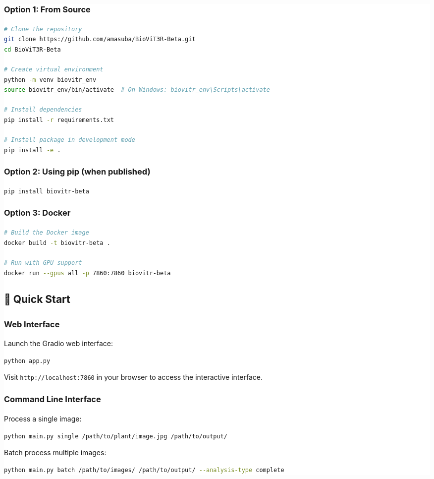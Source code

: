 ### Option 1: From Source
```bash
# Clone the repository
git clone https://github.com/amasuba/BioViT3R-Beta.git
cd BioViT3R-Beta

# Create virtual environment
python -m venv biovitr_env
source biovitr_env/bin/activate  # On Windows: biovitr_env\Scripts\activate

# Install dependencies
pip install -r requirements.txt

# Install package in development mode
pip install -e .
```

### Option 2: Using pip (when published)
```bash
pip install biovitr-beta
```

### Option 3: Docker
```bash
# Build the Docker image
docker build -t biovitr-beta .

# Run with GPU support
docker run --gpus all -p 7860:7860 biovitr-beta
```

## 🚀 Quick Start

### Web Interface
Launch the Gradio web interface:

```bash
python app.py
```

Visit `http://localhost:7860` in your browser to access the interactive interface.

### Command Line Interface
Process a single image:

```bash
python main.py single /path/to/plant/image.jpg /path/to/output/
```

Batch process multiple images:

```bash
python main.py batch /path/to/images/ /path/to/output/ --analysis-type complete
```
